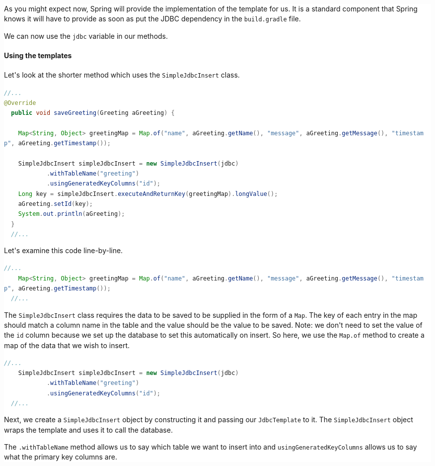 As you might expect now, Spring will provide the implementation of the template for us.  It is a standard component that Spring knows it will have to provide as soon as put the JDBC dependency in the ```build.gradle``` file.

We can now use the ```jdbc``` variable in our methods.

#### Using the templates

Let's look at the shorter method which uses the ```SimpleJdbcInsert``` class.

```Java
//...
@Override
  public void saveGreeting(Greeting aGreeting) {

    Map<String, Object> greetingMap = Map.of("name", aGreeting.getName(), "message", aGreeting.getMessage(), "timestamp", aGreeting.getTimestamp());

    SimpleJdbcInsert simpleJdbcInsert = new SimpleJdbcInsert(jdbc)
            .withTableName("greeting")
            .usingGeneratedKeyColumns("id");
    Long key = simpleJdbcInsert.executeAndReturnKey(greetingMap).longValue();
    aGreeting.setId(key);
    System.out.println(aGreeting);
  }
  //...
```

Let's examine this code line-by-line.

```Java
//...
    Map<String, Object> greetingMap = Map.of("name", aGreeting.getName(), "message", aGreeting.getMessage(), "timestamp", aGreeting.getTimestamp());
  //...
```

The ```SimpleJdbcInsert``` class requires the data to be saved to be supplied in the form of a ```Map```.  The key of each entry in the map should match a column name in the table and the value should be the value to be saved.  Note: we don't need to set the value of the ```id``` column because we set up the database to set this automatically on insert.  So here, we use the ```Map.of``` method to create a map of the data that we wish to insert.

```Java
//...
    SimpleJdbcInsert simpleJdbcInsert = new SimpleJdbcInsert(jdbc)
            .withTableName("greeting")
            .usingGeneratedKeyColumns("id");
  //...
```

Next, we create a ```SimpleJdbcInsert``` object by constructing it and passing our ```JdbcTemplate``` to it.  The ```SimpleJdbcInsert``` object wraps the template and uses it to call the database.

The ```.withTableName``` method allows us to say which table we want to insert into and ```usingGeneratedKeyColumns``` allows us to say what the primary key columns are.
